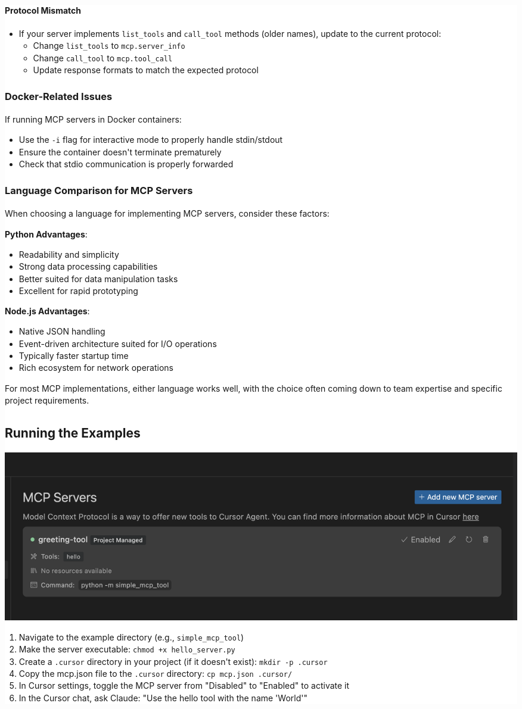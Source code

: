 #### Protocol Mismatch
- If your server implements `list_tools` and `call_tool` methods (older names), update to the current protocol:
  - Change `list_tools` to `mcp.server_info`
  - Change `call_tool` to `mcp.tool_call`
  - Update response formats to match the expected protocol

### Docker-Related Issues

If running MCP servers in Docker containers:
- Use the `-i` flag for interactive mode to properly handle stdin/stdout
- Ensure the container doesn't terminate prematurely
- Check that stdio communication is properly forwarded

### Language Comparison for MCP Servers

When choosing a language for implementing MCP servers, consider these factors:

**Python Advantages**:
- Readability and simplicity
- Strong data processing capabilities
- Better suited for data manipulation tasks
- Excellent for rapid prototyping

**Node.js Advantages**:
- Native JSON handling
- Event-driven architecture suited for I/O operations
- Typically faster startup time
- Rich ecosystem for network operations

For most MCP implementations, either language works well, with the choice often coming down to team expertise and specific project requirements.

## Running the Examples

![Greeting Tool](images/greeting-tool.png)

1. Navigate to the example directory (e.g., `simple_mcp_tool`)
2. Make the server executable: `chmod +x hello_server.py`
3. Create a `.cursor` directory in your project (if it doesn't exist): `mkdir -p .cursor`
4. Copy the mcp.json file to the `.cursor` directory: `cp mcp.json .cursor/`
5. In Cursor settings, toggle the MCP server from "Disabled" to "Enabled" to activate it
6. In the Cursor chat, ask Claude: "Use the hello tool with the name 'World'"
